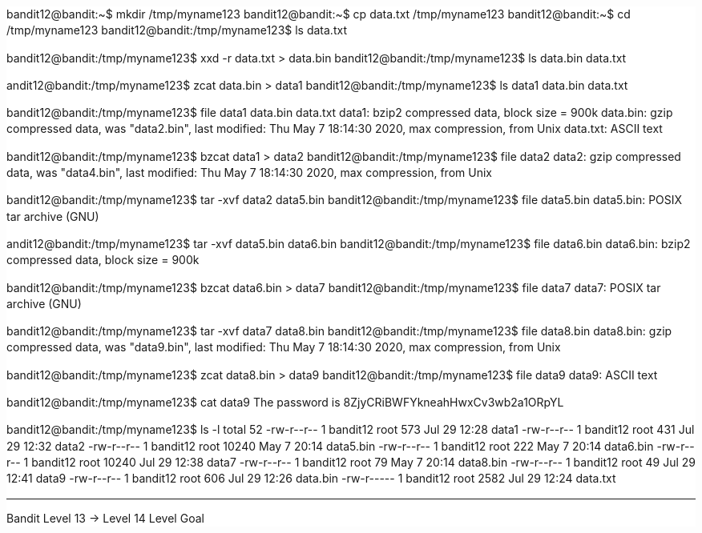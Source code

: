 bandit12@bandit:~$ mkdir /tmp/myname123
bandit12@bandit:~$ cp data.txt /tmp/myname123
bandit12@bandit:~$ cd /tmp/myname123
bandit12@bandit:/tmp/myname123$ ls
data.txt

bandit12@bandit:/tmp/myname123$ xxd -r data.txt > data.bin
bandit12@bandit:/tmp/myname123$ ls
data.bin  data.txt

andit12@bandit:/tmp/myname123$ zcat data.bin > data1
bandit12@bandit:/tmp/myname123$ ls
data1  data.bin  data.txt

bandit12@bandit:/tmp/myname123$ file data1 data.bin data.txt 
data1:    bzip2 compressed data, block size = 900k
data.bin: gzip compressed data, was "data2.bin", last modified: Thu May  7 18:14:30 2020, max compression, from Unix
data.txt: ASCII text

bandit12@bandit:/tmp/myname123$ bzcat data1 > data2
bandit12@bandit:/tmp/myname123$ file data2
data2: gzip compressed data, was "data4.bin", last modified: Thu May  7 18:14:30 2020, max compression, from Unix

bandit12@bandit:/tmp/myname123$ tar -xvf data2
data5.bin
bandit12@bandit:/tmp/myname123$ file data5.bin 
data5.bin: POSIX tar archive (GNU)

andit12@bandit:/tmp/myname123$ tar -xvf data5.bin
data6.bin
bandit12@bandit:/tmp/myname123$ file data6.bin 
data6.bin: bzip2 compressed data, block size = 900k

bandit12@bandit:/tmp/myname123$ bzcat data6.bin > data7
bandit12@bandit:/tmp/myname123$ file data7
data7: POSIX tar archive (GNU)

bandit12@bandit:/tmp/myname123$ tar -xvf data7
data8.bin
bandit12@bandit:/tmp/myname123$ file data8.bin 
data8.bin: gzip compressed data, was "data9.bin", last modified: Thu May  7 18:14:30 2020, max compression, from Unix

bandit12@bandit:/tmp/myname123$ zcat data8.bin > data9
bandit12@bandit:/tmp/myname123$ file data9
data9: ASCII text

bandit12@bandit:/tmp/myname123$ cat data9
The password is 8ZjyCRiBWFYkneahHwxCv3wb2a1ORpYL

bandit12@bandit:/tmp/myname123$ ls -l
total 52
-rw-r--r-- 1 bandit12 root   573 Jul 29 12:28 data1
-rw-r--r-- 1 bandit12 root   431 Jul 29 12:32 data2
-rw-r--r-- 1 bandit12 root 10240 May  7 20:14 data5.bin
-rw-r--r-- 1 bandit12 root   222 May  7 20:14 data6.bin
-rw-r--r-- 1 bandit12 root 10240 Jul 29 12:38 data7
-rw-r--r-- 1 bandit12 root    79 May  7 20:14 data8.bin
-rw-r--r-- 1 bandit12 root    49 Jul 29 12:41 data9
-rw-r--r-- 1 bandit12 root   606 Jul 29 12:26 data.bin
-rw-r----- 1 bandit12 root  2582 Jul 29 12:24 data.txt
******************************************************
Bandit Level 13 → Level 14
Level Goal
